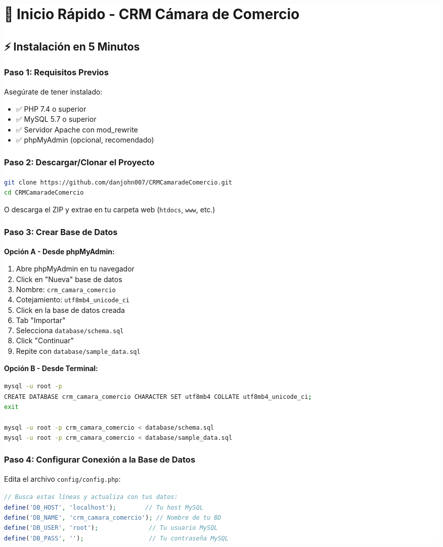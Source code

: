# 🚀 Inicio Rápido - CRM Cámara de Comercio

## ⚡ Instalación en 5 Minutos

### Paso 1: Requisitos Previos
Asegúrate de tener instalado:
- ✅ PHP 7.4 o superior
- ✅ MySQL 5.7 o superior
- ✅ Servidor Apache con mod_rewrite
- ✅ phpMyAdmin (opcional, recomendado)

### Paso 2: Descargar/Clonar el Proyecto
```bash
git clone https://github.com/danjohn007/CRMCamaradeComercio.git
cd CRMCamaradeComercio
```

O descarga el ZIP y extrae en tu carpeta web (`htdocs`, `www`, etc.)

### Paso 3: Crear Base de Datos

**Opción A - Desde phpMyAdmin:**
1. Abre phpMyAdmin en tu navegador
2. Click en "Nueva" base de datos
3. Nombre: `crm_camara_comercio`
4. Cotejamiento: `utf8mb4_unicode_ci`
5. Click en la base de datos creada
6. Tab "Importar"
7. Selecciona `database/schema.sql`
8. Click "Continuar"
9. Repite con `database/sample_data.sql`

**Opción B - Desde Terminal:**
```bash
mysql -u root -p
CREATE DATABASE crm_camara_comercio CHARACTER SET utf8mb4 COLLATE utf8mb4_unicode_ci;
exit

mysql -u root -p crm_camara_comercio < database/schema.sql
mysql -u root -p crm_camara_comercio < database/sample_data.sql
```

### Paso 4: Configurar Conexión a la Base de Datos

Edita el archivo `config/config.php`:

```php
// Busca estas líneas y actualiza con tus datos:
define('DB_HOST', 'localhost');        // Tu host MySQL
define('DB_NAME', 'crm_camara_comercio'); // Nombre de tu BD
define('DB_USER', 'root');              // Tu usuario MySQL
define('DB_PASS', '');                  // Tu contraseña MySQL
```
